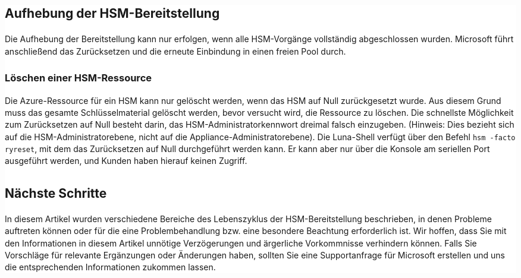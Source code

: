 ## <a name="hsm-deprovisioning"></a>Aufhebung der HSM-Bereitstellung 

Die Aufhebung der Bereitstellung kann nur erfolgen, wenn alle HSM-Vorgänge vollständig abgeschlossen wurden. Microsoft führt anschließend das Zurücksetzen und die erneute Einbindung in einen freien Pool durch. 

### <a name="how-to-delete-an-hsm-resource"></a>Löschen einer HSM-Ressource

Die Azure-Ressource für ein HSM kann nur gelöscht werden, wenn das HSM auf Null zurückgesetzt wurde.  Aus diesem Grund muss das gesamte Schlüsselmaterial gelöscht werden, bevor versucht wird, die Ressource zu löschen. Die schnellste Möglichkeit zum Zurücksetzen auf Null besteht darin, das HSM-Administratorkennwort dreimal falsch einzugeben. (Hinweis: Dies bezieht sich auf die HSM-Administratorebene, nicht auf die Appliance-Administratorebene). Die Luna-Shell verfügt über den Befehl `hsm -factoryreset`, mit dem das Zurücksetzen auf Null durchgeführt werden kann. Er kann aber nur über die Konsole am seriellen Port ausgeführt werden, und Kunden haben hierauf keinen Zugriff.

## <a name="next-steps"></a>Nächste Schritte

In diesem Artikel wurden verschiedene Bereiche des Lebenszyklus der HSM-Bereitstellung beschrieben, in denen Probleme auftreten können oder für die eine Problembehandlung bzw. eine besondere Beachtung erforderlich ist. Wir hoffen, dass Sie mit den Informationen in diesem Artikel unnötige Verzögerungen und ärgerliche Vorkommnisse verhindern können. Falls Sie Vorschläge für relevante Ergänzungen oder Änderungen haben, sollten Sie eine Supportanfrage für Microsoft erstellen und uns die entsprechenden Informationen zukommen lassen. 
